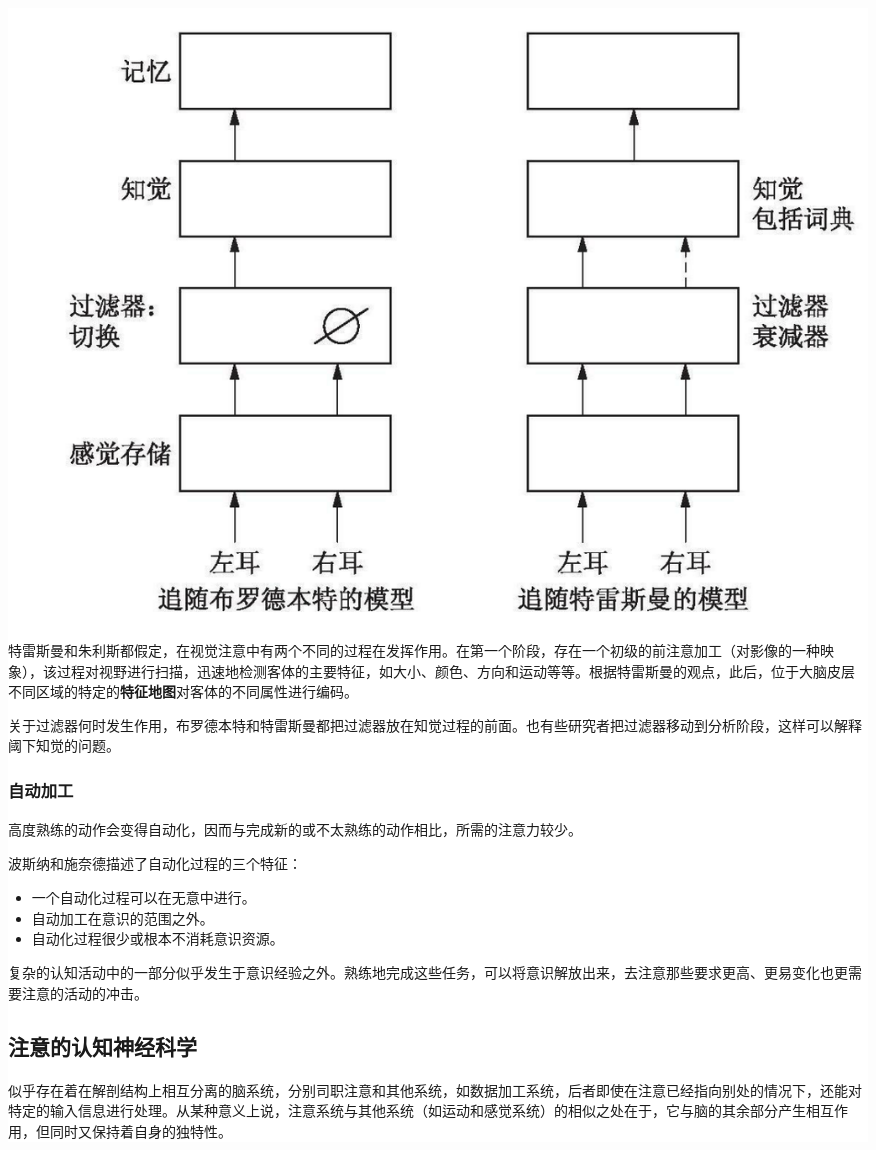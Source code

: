 ![](img/filter-and-attenuator.png)

特雷斯曼和朱利斯都假定，在视觉注意中有两个不同的过程在发挥作用。在第一个阶段，存在一个初级的前注意加工（对影像的一种映象），该过程对视野进行扫描，迅速地检测客体的主要特征，如大小、颜色、方向和运动等等。根据特雷斯曼的观点，此后，位于大脑皮层不同区域的特定的**特征地图**对客体的不同属性进行编码。

关于过滤器何时发生作用，布罗德本特和特雷斯曼都把过滤器放在知觉过程的前面。也有些研究者把过滤器移动到分析阶段，这样可以解释阈下知觉的问题。



### 自动加工

高度熟练的动作会变得自动化，因而与完成新的或不太熟练的动作相比，所需的注意力较少。

波斯纳和施奈德描述了自动化过程的三个特征：

+ 一个自动化过程可以在无意中进行。
+ 自动加工在意识的范围之外。
+ 自动化过程很少或根本不消耗意识资源。

复杂的认知活动中的一部分似乎发生于意识经验之外。熟练地完成这些任务，可以将意识解放出来，去注意那些要求更高、更易变化也更需要注意的活动的冲击。



## 注意的认知神经科学

似乎存在着在解剖结构上相互分离的脑系统，分别司职注意和其他系统，如数据加工系统，后者即使在注意已经指向别处的情况下，还能对特定的输入信息进行处理。从某种意义上说，注意系统与其他系统（如运动和感觉系统）的相似之处在于，它与脑的其余部分产生相互作用，但同时又保持着自身的独特性。



